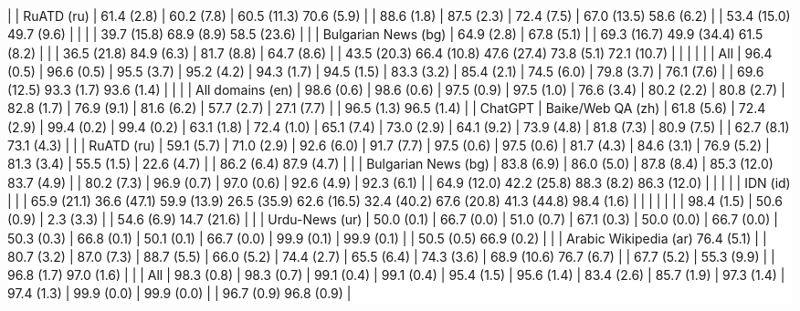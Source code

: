 |         | RuATD (ru)                       | 61.4 (2.8)      | 60.2 (7.8) | 60.5 (11.3) 70.6 (5.9)                                                                                     |                                    | 88.6 (1.8) | 87.5 (2.3) | 72.4 (7.5)             | 67.0 (13.5) 58.6 (6.2) |                        | 53.4 (15.0) 49.7 (9.6) |                                                            |                                                |                                   | 39.7 (15.8) 68.9 (8.9) 58.5 (23.6) |
|         | Bulgarian News (bg)              | 64.9 (2.8)      | 67.8 (5.1) |                                                                                                            | 69.3 (16.7) 49.9 (34.4) 61.5 (8.2) |            |            | 36.5 (21.8) 84.9 (6.3) | 81.7 (8.8)             | 64.7 (8.6)             |                        | 43.5 (20.3) 66.4 (10.8) 47.6 (27.4) 73.8 (5.1) 72.1 (10.7) |                                                |                                   |                                    |
|         | All                              | 96.4 (0.5)      | 96.6 (0.5) | 95.5 (3.7)                                                                                                 | 95.2 (4.2)                         | 94.3 (1.7) | 94.5 (1.5) | 83.3 (3.2)             | 85.4 (2.1)             | 74.5 (6.0)             | 79.8 (3.7)             | 76.1 (7.6)                                                 |                                                | 69.6 (12.5) 93.3 (1.7) 93.6 (1.4) |                                    |
|         | All domains (en)                 | 98.6 (0.6)      | 98.6 (0.6) | 97.5 (0.9)                                                                                                 | 97.5 (1.0)                         | 76.6 (3.4) | 80.2 (2.2) | 80.8 (2.7)             | 82.8 (1.7)             | 76.9 (9.1)             | 81.6 (6.2)             | 57.7 (2.7)                                                 | 27.1 (7.7)                                     |                                   | 96.5 (1.3) 96.5 (1.4)              |
| ChatGPT | Baike/Web QA (zh)                | 61.8 (5.6)      | 72.4 (2.9) | 99.4 (0.2)                                                                                                 | 99.4 (0.2)                         | 63.1 (1.8) | 72.4 (1.0) | 65.1 (7.4)             | 73.0 (2.9)             | 64.1 (9.2)             | 73.9 (4.8)             | 81.8 (7.3)                                                 | 80.9 (7.5)                                     |                                   | 62.7 (8.1) 73.1 (4.3)              |
|         | RuATD (ru)                       | 59.1 (5.7)      | 71.0 (2.9) | 92.6 (6.0)                                                                                                 | 91.7 (7.7)                         | 97.5 (0.6) | 97.5 (0.6) | 81.7 (4.3)             | 84.6 (3.1)             | 76.9 (5.2)             | 81.3 (3.4)             | 55.5 (1.5)                                                 | 22.6 (4.7)                                     |                                   | 86.2 (6.4) 87.9 (4.7)              |
|         | Bulgarian News (bg)              | 83.8 (6.9)      | 86.0 (5.0) | 87.8 (8.4)                                                                                                 | 85.3 (12.0) 83.7 (4.9)             |            | 80.2 (7.3) | 96.9 (0.7)             | 97.0 (0.6)             | 92.6 (4.9)             | 92.3 (6.1)             |                                                            | 64.9 (12.0) 42.2 (25.8) 88.3 (8.2) 86.3 (12.0) |                                   |                                    |
|         | IDN (id)                         |                 |            | 65.9 (21.1) 36.6 (47.1) 59.9 (13.9) 26.5 (35.9) 62.6 (16.5) 32.4 (40.2) 67.6 (20.8) 41.3 (44.8) 98.4 (1.6) |                                    |            |            |                        |                        |                        | 98.4 (1.5)             | 50.6 (0.9)                                                 | 2.3 (3.3)                                      |                                   | 54.6 (6.9) 14.7 (21.6)             |
|         | Urdu-News (ur)                   | 50.0 (0.1)      | 66.7 (0.0) | 51.0 (0.7)                                                                                                 | 67.1 (0.3)                         | 50.0 (0.0) | 66.7 (0.0) | 50.3 (0.3)             | 66.8 (0.1)             | 50.1 (0.1)             | 66.7 (0.0)             | 99.9 (0.1)                                                 | 99.9 (0.1)                                     |                                   | 50.5 (0.5) 66.9 (0.2)              |
|         | Arabic Wikipedia (ar) 76.4 (5.1) |                 | 80.7 (3.2) | 87.0 (7.3)                                                                                                 | 88.7 (5.5)                         | 66.0 (5.2) | 74.4 (2.7) | 65.5 (6.4)             | 74.3 (3.6)             | 68.9 (10.6) 76.7 (6.7) |                        | 67.7 (5.2)                                                 | 55.3 (9.9)                                     |                                   | 96.8 (1.7) 97.0 (1.6)              |
|         | All                              | 98.3 (0.8)      | 98.3 (0.7) | 99.1 (0.4)                                                                                                 | 99.1 (0.4)                         | 95.4 (1.5) | 95.6 (1.4) | 83.4 (2.6)             | 85.7 (1.9)             | 97.3 (1.4)             | 97.4 (1.3)             | 99.9 (0.0)                                                 | 99.9 (0.0)                                     |                                   | 96.7 (0.9) 96.8 (0.9)              |
